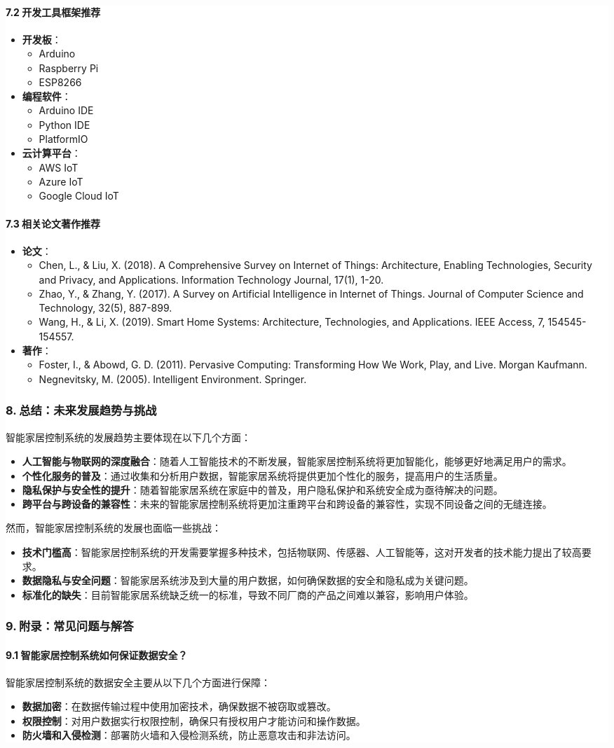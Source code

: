 #### 7.2 开发工具框架推荐

- **开发板**：
  - Arduino
  - Raspberry Pi
  - ESP8266
- **编程软件**：
  - Arduino IDE
  - Python IDE
  - PlatformIO
- **云计算平台**：
  - AWS IoT
  - Azure IoT
  - Google Cloud IoT

#### 7.3 相关论文著作推荐

- **论文**：
  - Chen, L., & Liu, X. (2018). A Comprehensive Survey on Internet of Things: Architecture, Enabling Technologies, Security and Privacy, and Applications. Information Technology Journal, 17(1), 1-20.
  - Zhao, Y., & Zhang, Y. (2017). A Survey on Artificial Intelligence in Internet of Things. Journal of Computer Science and Technology, 32(5), 887-899.
  - Wang, H., & Li, X. (2019). Smart Home Systems: Architecture, Technologies, and Applications. IEEE Access, 7, 154545-154557.
- **著作**：
  - Foster, I., & Abowd, G. D. (2011). Pervasive Computing: Transforming How We Work, Play, and Live. Morgan Kaufmann.
  - Negnevitsky, M. (2005). Intelligent Environment. Springer.

### 8. 总结：未来发展趋势与挑战

智能家居控制系统的发展趋势主要体现在以下几个方面：

- **人工智能与物联网的深度融合**：随着人工智能技术的不断发展，智能家居控制系统将更加智能化，能够更好地满足用户的需求。
- **个性化服务的普及**：通过收集和分析用户数据，智能家居系统将提供更加个性化的服务，提高用户的生活质量。
- **隐私保护与安全性的提升**：随着智能家居系统在家庭中的普及，用户隐私保护和系统安全成为亟待解决的问题。
- **跨平台与跨设备的兼容性**：未来的智能家居控制系统将更加注重跨平台和跨设备的兼容性，实现不同设备之间的无缝连接。

然而，智能家居控制系统的发展也面临一些挑战：

- **技术门槛高**：智能家居控制系统的开发需要掌握多种技术，包括物联网、传感器、人工智能等，这对开发者的技术能力提出了较高要求。
- **数据隐私与安全问题**：智能家居系统涉及到大量的用户数据，如何确保数据的安全和隐私成为关键问题。
- **标准化的缺失**：目前智能家居系统缺乏统一的标准，导致不同厂商的产品之间难以兼容，影响用户体验。

### 9. 附录：常见问题与解答

#### 9.1 智能家居控制系统如何保证数据安全？

智能家居控制系统的数据安全主要从以下几个方面进行保障：

- **数据加密**：在数据传输过程中使用加密技术，确保数据不被窃取或篡改。
- **权限控制**：对用户数据实行权限控制，确保只有授权用户才能访问和操作数据。
- **防火墙和入侵检测**：部署防火墙和入侵检测系统，防止恶意攻击和非法访问。
